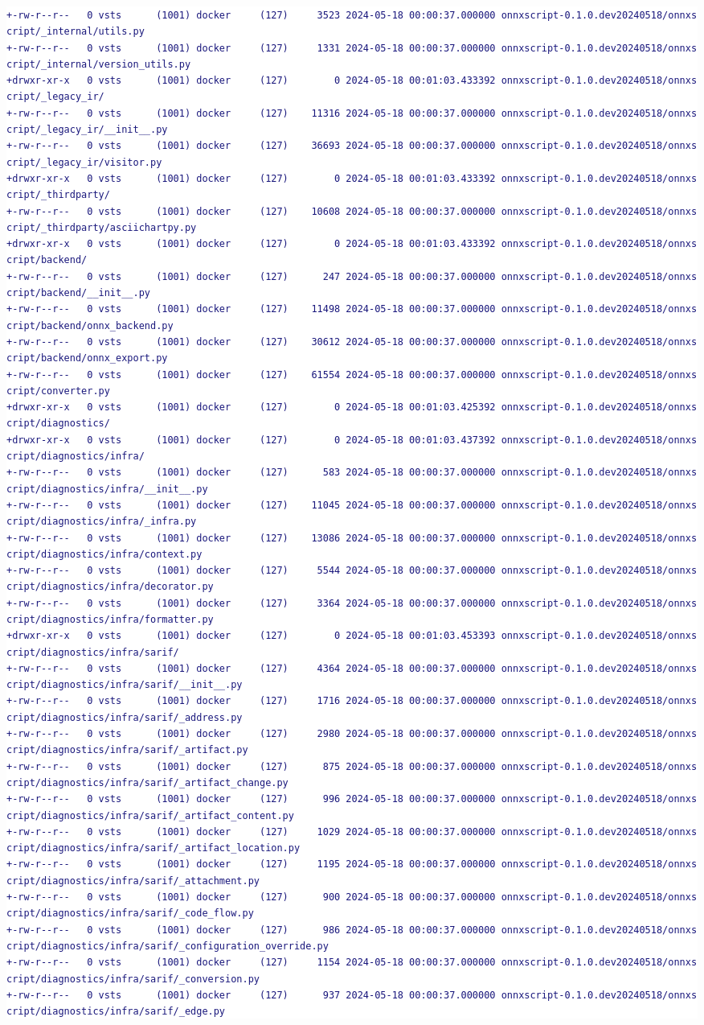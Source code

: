 ```diff
+-rw-r--r--   0 vsts      (1001) docker     (127)     3523 2024-05-18 00:00:37.000000 onnxscript-0.1.0.dev20240518/onnxscript/_internal/utils.py
+-rw-r--r--   0 vsts      (1001) docker     (127)     1331 2024-05-18 00:00:37.000000 onnxscript-0.1.0.dev20240518/onnxscript/_internal/version_utils.py
+drwxr-xr-x   0 vsts      (1001) docker     (127)        0 2024-05-18 00:01:03.433392 onnxscript-0.1.0.dev20240518/onnxscript/_legacy_ir/
+-rw-r--r--   0 vsts      (1001) docker     (127)    11316 2024-05-18 00:00:37.000000 onnxscript-0.1.0.dev20240518/onnxscript/_legacy_ir/__init__.py
+-rw-r--r--   0 vsts      (1001) docker     (127)    36693 2024-05-18 00:00:37.000000 onnxscript-0.1.0.dev20240518/onnxscript/_legacy_ir/visitor.py
+drwxr-xr-x   0 vsts      (1001) docker     (127)        0 2024-05-18 00:01:03.433392 onnxscript-0.1.0.dev20240518/onnxscript/_thirdparty/
+-rw-r--r--   0 vsts      (1001) docker     (127)    10608 2024-05-18 00:00:37.000000 onnxscript-0.1.0.dev20240518/onnxscript/_thirdparty/asciichartpy.py
+drwxr-xr-x   0 vsts      (1001) docker     (127)        0 2024-05-18 00:01:03.433392 onnxscript-0.1.0.dev20240518/onnxscript/backend/
+-rw-r--r--   0 vsts      (1001) docker     (127)      247 2024-05-18 00:00:37.000000 onnxscript-0.1.0.dev20240518/onnxscript/backend/__init__.py
+-rw-r--r--   0 vsts      (1001) docker     (127)    11498 2024-05-18 00:00:37.000000 onnxscript-0.1.0.dev20240518/onnxscript/backend/onnx_backend.py
+-rw-r--r--   0 vsts      (1001) docker     (127)    30612 2024-05-18 00:00:37.000000 onnxscript-0.1.0.dev20240518/onnxscript/backend/onnx_export.py
+-rw-r--r--   0 vsts      (1001) docker     (127)    61554 2024-05-18 00:00:37.000000 onnxscript-0.1.0.dev20240518/onnxscript/converter.py
+drwxr-xr-x   0 vsts      (1001) docker     (127)        0 2024-05-18 00:01:03.425392 onnxscript-0.1.0.dev20240518/onnxscript/diagnostics/
+drwxr-xr-x   0 vsts      (1001) docker     (127)        0 2024-05-18 00:01:03.437392 onnxscript-0.1.0.dev20240518/onnxscript/diagnostics/infra/
+-rw-r--r--   0 vsts      (1001) docker     (127)      583 2024-05-18 00:00:37.000000 onnxscript-0.1.0.dev20240518/onnxscript/diagnostics/infra/__init__.py
+-rw-r--r--   0 vsts      (1001) docker     (127)    11045 2024-05-18 00:00:37.000000 onnxscript-0.1.0.dev20240518/onnxscript/diagnostics/infra/_infra.py
+-rw-r--r--   0 vsts      (1001) docker     (127)    13086 2024-05-18 00:00:37.000000 onnxscript-0.1.0.dev20240518/onnxscript/diagnostics/infra/context.py
+-rw-r--r--   0 vsts      (1001) docker     (127)     5544 2024-05-18 00:00:37.000000 onnxscript-0.1.0.dev20240518/onnxscript/diagnostics/infra/decorator.py
+-rw-r--r--   0 vsts      (1001) docker     (127)     3364 2024-05-18 00:00:37.000000 onnxscript-0.1.0.dev20240518/onnxscript/diagnostics/infra/formatter.py
+drwxr-xr-x   0 vsts      (1001) docker     (127)        0 2024-05-18 00:01:03.453393 onnxscript-0.1.0.dev20240518/onnxscript/diagnostics/infra/sarif/
+-rw-r--r--   0 vsts      (1001) docker     (127)     4364 2024-05-18 00:00:37.000000 onnxscript-0.1.0.dev20240518/onnxscript/diagnostics/infra/sarif/__init__.py
+-rw-r--r--   0 vsts      (1001) docker     (127)     1716 2024-05-18 00:00:37.000000 onnxscript-0.1.0.dev20240518/onnxscript/diagnostics/infra/sarif/_address.py
+-rw-r--r--   0 vsts      (1001) docker     (127)     2980 2024-05-18 00:00:37.000000 onnxscript-0.1.0.dev20240518/onnxscript/diagnostics/infra/sarif/_artifact.py
+-rw-r--r--   0 vsts      (1001) docker     (127)      875 2024-05-18 00:00:37.000000 onnxscript-0.1.0.dev20240518/onnxscript/diagnostics/infra/sarif/_artifact_change.py
+-rw-r--r--   0 vsts      (1001) docker     (127)      996 2024-05-18 00:00:37.000000 onnxscript-0.1.0.dev20240518/onnxscript/diagnostics/infra/sarif/_artifact_content.py
+-rw-r--r--   0 vsts      (1001) docker     (127)     1029 2024-05-18 00:00:37.000000 onnxscript-0.1.0.dev20240518/onnxscript/diagnostics/infra/sarif/_artifact_location.py
+-rw-r--r--   0 vsts      (1001) docker     (127)     1195 2024-05-18 00:00:37.000000 onnxscript-0.1.0.dev20240518/onnxscript/diagnostics/infra/sarif/_attachment.py
+-rw-r--r--   0 vsts      (1001) docker     (127)      900 2024-05-18 00:00:37.000000 onnxscript-0.1.0.dev20240518/onnxscript/diagnostics/infra/sarif/_code_flow.py
+-rw-r--r--   0 vsts      (1001) docker     (127)      986 2024-05-18 00:00:37.000000 onnxscript-0.1.0.dev20240518/onnxscript/diagnostics/infra/sarif/_configuration_override.py
+-rw-r--r--   0 vsts      (1001) docker     (127)     1154 2024-05-18 00:00:37.000000 onnxscript-0.1.0.dev20240518/onnxscript/diagnostics/infra/sarif/_conversion.py
+-rw-r--r--   0 vsts      (1001) docker     (127)      937 2024-05-18 00:00:37.000000 onnxscript-0.1.0.dev20240518/onnxscript/diagnostics/infra/sarif/_edge.py
```